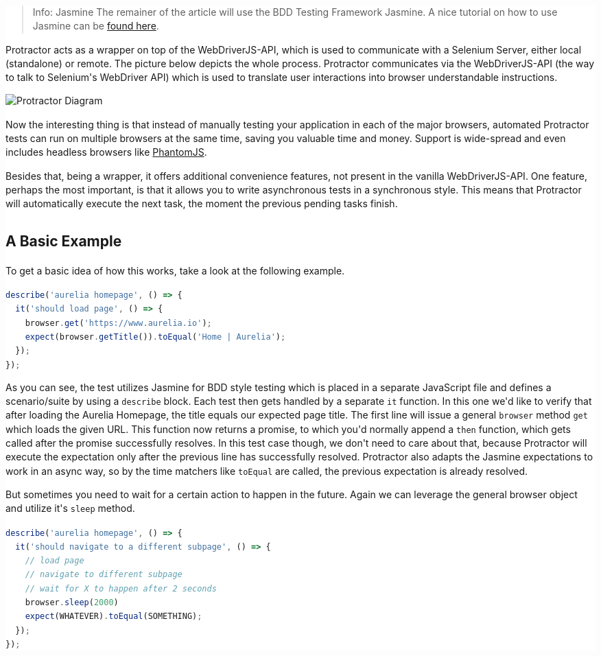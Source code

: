 >Info: Jasmine
>The remainer of the article will use the BDD Testing Framework Jasmine. A nice tutorial on how to use Jasmine can be [found here](https://code.tutsplus.com/tutorials/testing-your-javascript-with-jasmine--net-21229).

Protractor acts as a wrapper on top of the WebDriverJS-API, which is used to communicate with a Selenium Server, either local (standalone) or remote. The picture below depicts the whole process. Protractor communicates via the WebDriverJS-API (the way to talk to Selenium's WebDriver API) which is used to translate user interactions into browser understandable instructions.

![Protractor Diagram](img/protractor.png)

Now the interesting thing is that instead of manually testing your application in each of the major browsers, automated Protractor tests can run on multiple browsers at the same time, saving you valuable time and money. Support is wide-spread and even includes headless browsers like [PhantomJS](https://phantomjs.org/).

Besides that, being a wrapper, it offers additional convenience features, not present in the vanilla WebDriverJS-API. One feature, perhaps the most important, is that it allows you to write asynchronous tests in a synchronous style. This means that Protractor will automatically execute the next task, the moment the previous pending tasks finish.

## A Basic Example

To get a basic idea of how this works, take a look at the following example.

```JavaScript A Basic E2E Test
describe('aurelia homepage', () => {
  it('should load page', () => {
    browser.get('https://www.aurelia.io');
    expect(browser.getTitle()).toEqual('Home | Aurelia');
  });
});
```

As you can see, the test utilizes Jasmine for BDD style testing which is placed in a separate JavaScript file and defines a scenario/suite by using a `describe` block. Each test then gets handled by a separate `it` function. In this one we'd like to verify that after loading the Aurelia Homepage, the title equals our expected page title. The first line will issue a general `browser` method `get` which loads the given URL. This function now returns a promise, to which you'd normally append a `then` function, which gets called after the promise successfully resolves. In this test case though, we don't need to care about that, because Protractor will execute the expectation only after the previous line has successfully resolved. Protractor also adapts the Jasmine expectations to work in an async way, so by the time matchers like `toEqual` are called, the previous expectation is already resolved.

But sometimes you need to wait for a certain action to happen in the future. Again we can leverage the general browser object and utilize it's `sleep` method.

```JavaScript Waiting for an Action
describe('aurelia homepage', () => {
  it('should navigate to a different subpage', () => {
    // load page
    // navigate to different subpage
    // wait for X to happen after 2 seconds
    browser.sleep(2000)
    expect(WHATEVER).toEqual(SOMETHING);
  });
});
```
